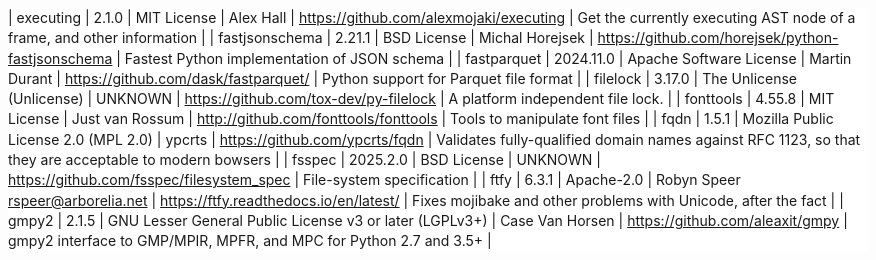 | executing                 | 2.1.0          | MIT License                                                                                                    | Alex Hall                                                                                                                   | https://github.com/alexmojaki/executing                              | Get the currently executing AST node of a frame, and other information                                                                                                                                                                                                            |
| fastjsonschema            | 2.21.1         | BSD License                                                                                                    | Michal Horejsek                                                                                                             | https://github.com/horejsek/python-fastjsonschema                    | Fastest Python implementation of JSON schema                                                                                                                                                                                                                                      |
| fastparquet               | 2024.11.0      | Apache Software License                                                                                        | Martin Durant                                                                                                               | https://github.com/dask/fastparquet/                                 | Python support for Parquet file format                                                                                                                                                                                                                                            |
| filelock                  | 3.17.0         | The Unlicense (Unlicense)                                                                                      | UNKNOWN                                                                                                                     | https://github.com/tox-dev/py-filelock                               | A platform independent file lock.                                                                                                                                                                                                                                                 |
| fonttools                 | 4.55.8         | MIT License                                                                                                    | Just van Rossum                                                                                                             | http://github.com/fonttools/fonttools                                | Tools to manipulate font files                                                                                                                                                                                                                                                    |
| fqdn                      | 1.5.1          | Mozilla Public License 2.0 (MPL 2.0)                                                                           | ypcrts                                                                                                                      | https://github.com/ypcrts/fqdn                                       | Validates fully-qualified domain names against RFC 1123, so that they are acceptable to modern bowsers                                                                                                                                                                            |
| fsspec                    | 2025.2.0       | BSD License                                                                                                    | UNKNOWN                                                                                                                     | https://github.com/fsspec/filesystem_spec                            | File-system specification                                                                                                                                                                                                                                                         |
| ftfy                      | 6.3.1          | Apache-2.0                                                                                                     | Robyn Speer <rspeer@arborelia.net>                                                                                          | https://ftfy.readthedocs.io/en/latest/                               | Fixes mojibake and other problems with Unicode, after the fact                                                                                                                                                                                                                    |
| gmpy2                     | 2.1.5          | GNU Lesser General Public License v3 or later (LGPLv3+)                                                        | Case Van Horsen                                                                                                             | https://github.com/aleaxit/gmpy                                      | gmpy2 interface to GMP/MPIR, MPFR, and MPC for Python 2.7 and 3.5+                                                                                                                                                                                                                |